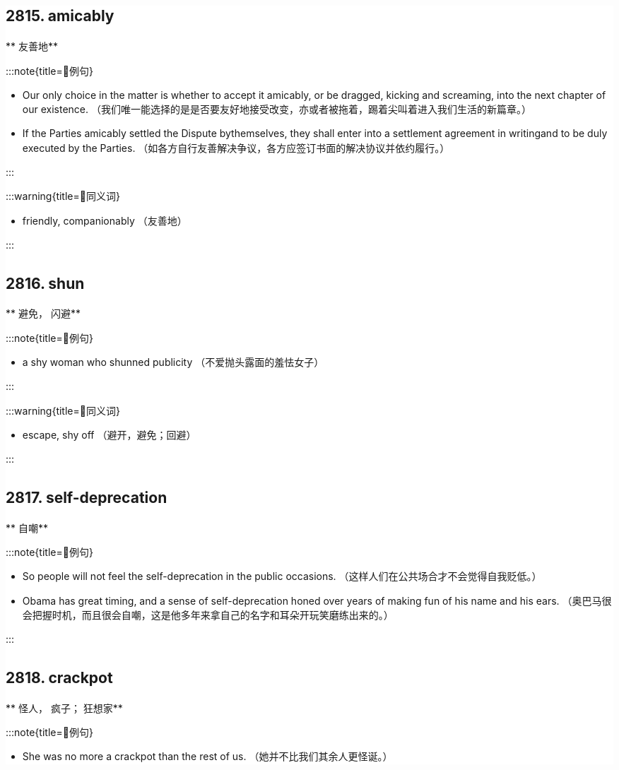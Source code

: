 
## 2815. amicably

** 友善地**

:::note{title=🎤例句}

- Our only choice in the matter is whether to accept it amicably, or be dragged, kicking and screaming, into the next chapter of our existence. （我们唯一能选择的是是否要友好地接受改变，亦或者被拖着，踢着尖叫着进入我们生活的新篇章。）

- If the Parties amicably settled the Dispute bythemselves, they shall enter into a settlement agreement in writingand to be duly executed by the Parties. （如各方自行友善解决争议，各方应签订书面的解决协议并依约履行。）

:::

:::warning{title=🤔同义词}

- friendly, companionably （友善地）

:::


## 2816. shun

** 避免， 闪避**

:::note{title=🎤例句}

- a shy woman who shunned publicity （不爱抛头露面的羞怯女子）

:::

:::warning{title=🤔同义词}

- escape, shy off （避开，避免；回避）

:::


## 2817. self-deprecation

** 自嘲**

:::note{title=🎤例句}

- So people will not feel the self-deprecation in the public occasions. （这样人们在公共场合才不会觉得自我贬低。）

- Obama has great timing, and a sense of self-deprecation honed over years of making fun of his name and his ears. （奥巴马很会把握时机，而且很会自嘲，这是他多年来拿自己的名字和耳朵开玩笑磨练出来的。）

:::

## 2818. crackpot

** 怪人， 疯子； 狂想家**

:::note{title=🎤例句}

- She was no more a crackpot than the rest of us. （她并不比我们其余人更怪诞。）

